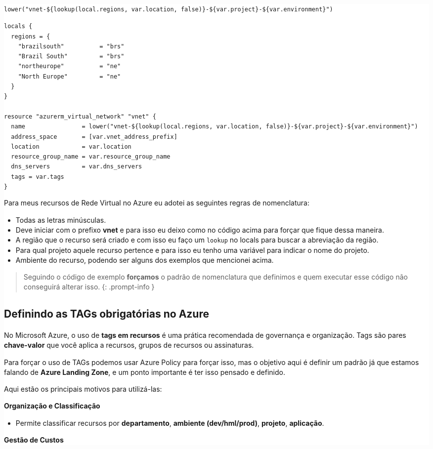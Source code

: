 `lower("vnet-${lookup(local.regions, var.location, false)}-${var.project}-${var.environment}")`

```hcl
locals {
  regions = {
    "brazilsouth"          = "brs"
    "Brazil South"         = "brs"
    "northeurope"          = "ne"
    "North Europe"         = "ne"
  }
}

resource "azurerm_virtual_network" "vnet" {
  name                = lower("vnet-${lookup(local.regions, var.location, false)}-${var.project}-${var.environment}")
  address_space       = [var.vnet_address_prefix]
  location            = var.location
  resource_group_name = var.resource_group_name
  dns_servers         = var.dns_servers
  tags = var.tags
}
```

Para meus recursos de Rede Virtual no Azure eu adotei as seguintes regras de nomenclatura:

* Todas as letras minúsculas.
* Deve iniciar com o prefixo **vnet** e para isso eu deixo como no código acima para forçar que fique dessa maneira.
* A região que o recurso será criado e com isso eu faço um `lookup` no locals para buscar a abreviação da região.
* Para qual projeto aquele recurso pertence e para isso eu tenho uma variável para indicar o nome do projeto.
* Ambiente do recurso, podendo ser alguns dos exemplos que mencionei acima.

> Seguindo o código de exemplo **forçamos** o padrão de nomenclatura que definimos e quem executar esse código não conseguirá alterar isso.
{: .prompt-info }

## Definindo as TAGs obrigatórias no Azure

No Microsoft Azure, o uso de **tags em recursos** é uma prática recomendada de governança e organização. Tags são pares **chave-valor** que você aplica a recursos, grupos de recursos ou assinaturas.

Para forçar o uso de TAGs podemos usar Azure Policy para forçar isso, mas o objetivo aqui é definir um padrão já que estamos falando de **Azure Landing Zone**, e um ponto importante é ter isso pensado e definido.

Aqui estão os principais motivos para utilizá-las:

**Organização e Classificação**

* Permite classificar recursos por **departamento**, **ambiente (dev/hml/prod)**, **projeto**, **aplicação**.

**Gestão de Custos**
